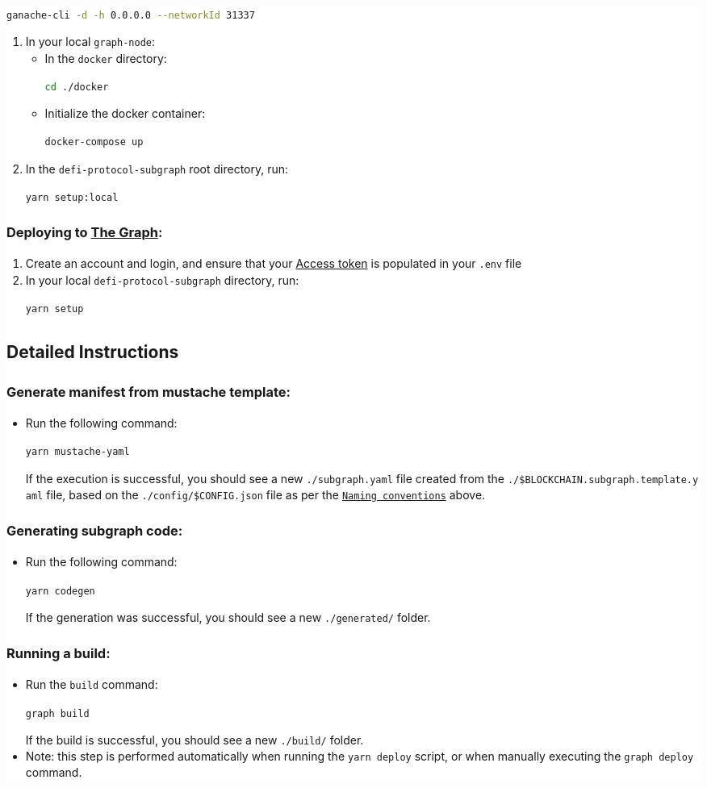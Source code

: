    ```sh
   ganache-cli -d -h 0.0.0.0 --networkId 31337
   ```
1. In your local `graph-node`:
   - In the `docker` directory:
     ```sh
     cd ./docker
     ```
   - Initialize the docker container:
     ```sh
     docker-compose up
     ```
1. In the `defi-protocol-subgraph` root directory, run:
   ```sh
   yarn setup:local
   ```

### Deploying to [The Graph](https://thegraph.com):
1. Create an account and login, and ensure that your [Access token](https://thegraph.com/explorer/dashboard) is populated in your `.env` file
1. In your local `defi-protocol-subgraph` directory, run:
   ```sh
   yarn setup
   ```

## Detailed Instructions

### Generate manifest from mustache template:
- Run the following command:
  ```sh
  yarn mustache-yaml
  ```
  If the execution is successful, you should see a new `./subgraph.yaml` file created from the `./$BLOCKCHAIN.subgraph.template.yaml` file, based on the `./config/$CONFIG.json` file as per the [`Naming conventions`](#naming-conventions) above.

### Generating subgraph code:
- Run the following command:
  ```sh
  yarn codegen
  ```
  If the generation was successful, you should see a new `./generated/` folder.

### Running a build:
- Run the `build` command:
  ```sh
  graph build
  ```
  If the build is successful, you should see a new `./build/` folder.
- Note: this step is performed automatically when running the `yarn deploy` script, or when manually executing the `graph deploy` command.
